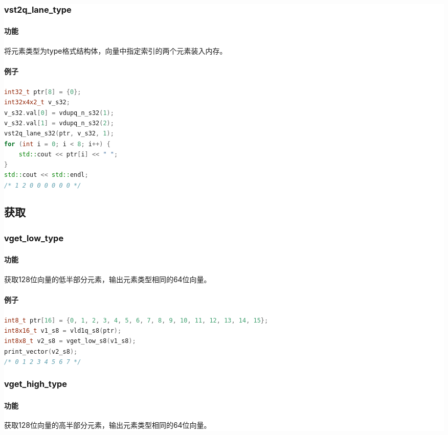 

### vst2q_lane_type

#### 功能

将元素类型为type格式结构体，向量中指定索引的两个元素装入内存。



#### 例子

```c++
int32_t ptr[8] = {0};
int32x4x2_t v_s32;
v_s32.val[0] = vdupq_n_s32(1);
v_s32.val[1] = vdupq_n_s32(2);
vst2q_lane_s32(ptr, v_s32, 1);
for (int i = 0; i < 8; i++) {
    std::cout << ptr[i] << " ";
}
std::cout << std::endl;
/* 1 2 0 0 0 0 0 0 */
```





## 获取

### vget_low_type

#### 功能

获取128位向量的低半部分元素，输出元素类型相同的64位向量。



#### 例子

```c++
int8_t ptr[16] = {0, 1, 2, 3, 4, 5, 6, 7, 8, 9, 10, 11, 12, 13, 14, 15};
int8x16_t v1_s8 = vld1q_s8(ptr);
int8x8_t v2_s8 = vget_low_s8(v1_s8);
print_vector(v2_s8);
/* 0 1 2 3 4 5 6 7 */
```



### vget_high_type

#### 功能

获取128位向量的高半部分元素，输出元素类型相同的64位向量。


